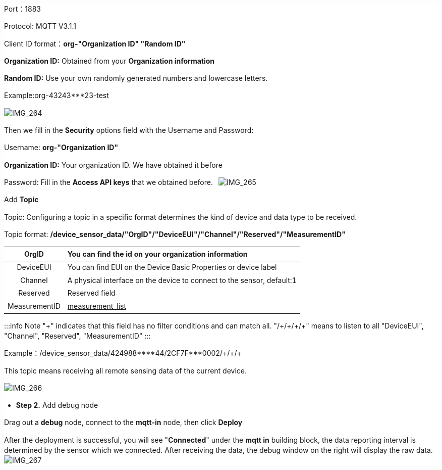 Port：1883

Protocol: MQTT V3.1.1

Client ID format：**org-"Organization ID" "Random ID"**

**Organization ID:** Obtained from your **Organization information**

**Random ID:** Use your own randomly generated numbers and lowercase letters.

Example:org-43243\*\*\*23-test

![IMG\_264](https://files.seeedstudio.com/wiki/SenseCAPS210X/Azure_IoT_Central/009.png)

Then we fill in the **Security** options field with the Username and Password:

Username: **org-"Organization ID"**

**Organization ID:** Your organization ID. We have obtained it before

Password: Fill in the **Access API keys** that we obtained before.
` `![IMG\_265](https://files.seeedstudio.com/wiki/SenseCAPS210X/Azure_IoT_Central/010.png)

Add **Topic**

Topic: Configuring a topic in a specific format determines the kind of device and data type to be received.

Topic format:
**/device_sensor_data/"OrgID"/"DeviceEUI"/"Channel"/"Reserved"/"MeasurementID"**


|OrgID|You can find the id on your organization information|
| :-: | :- |
|DeviceEUI|You can find EUI on the Device Basic Properties or device label|
|Channel|A physical interface on the device to connect to the sensor, default:1|
|Reserved|Reserved field|
|MeasurementID|[measurement_list](https://sensecap-docs.seeed.cc/measurement_list.html)|

:::info Note
"+" indicates that this field has no filter conditions and can match all. "/+/+/+/+" means to listen to all "DeviceEUI", "Channel", "Reserved", "MeasurementID"
:::

Example：/device\_sensor\_data/424988\*\*\*\*44/2CF7F\*\*\*0002/+/+/+

This topic means receiving all remote sensing data of the current device.

![IMG\_266](https://files.seeedstudio.com/wiki/SenseCAPS210X/Azure_IoT_Central/011.png)

* **Step 2.** Add debug node

Drag out a **debug** node, connect to the **mqtt-in** node, then click **Deploy**

After the deployment is successful, you will see "**Connected**" under the **mqtt in** building block, the data reporting interval is determined by the sensor which we connected. After receiving the data, the debug window on the right will display the raw data. ![IMG\_267](https://files.seeedstudio.com/wiki/SenseCAPS210X/Azure_IoT_Central/012.png)
